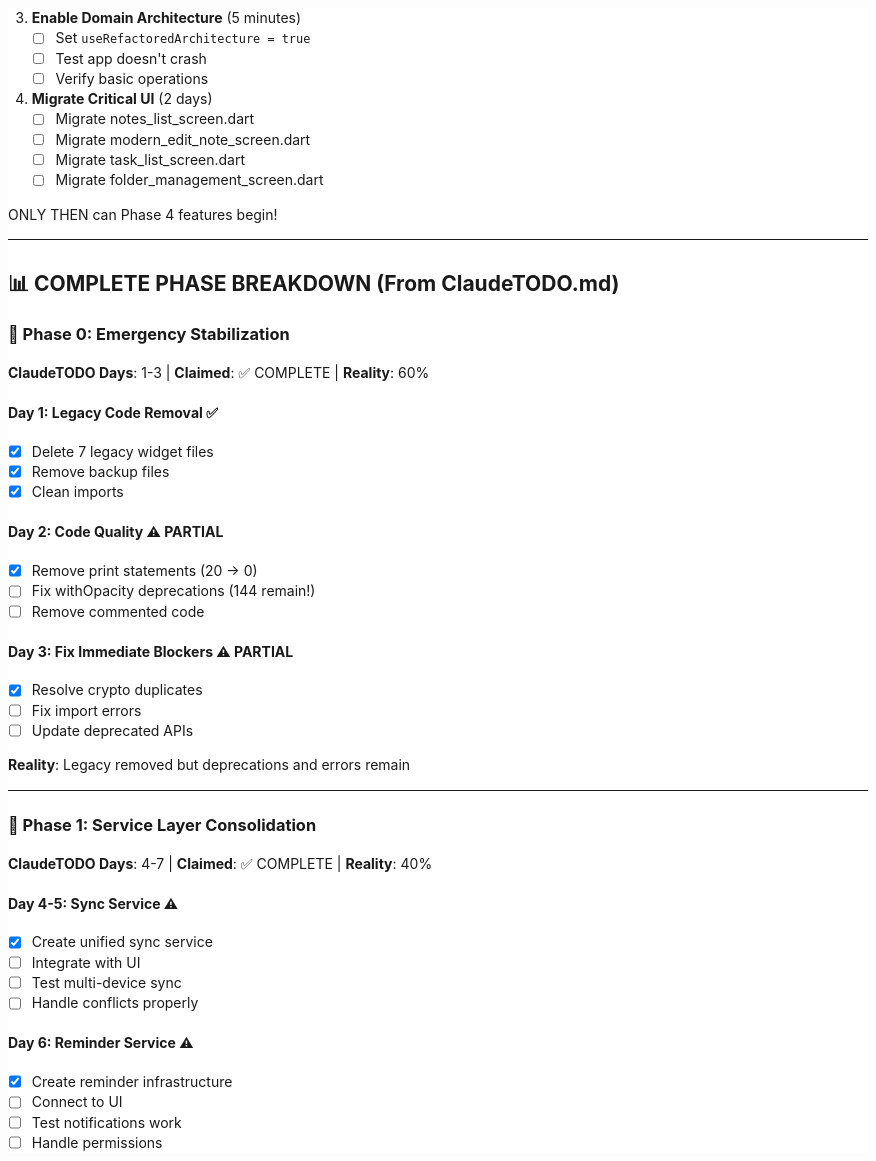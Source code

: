 3. **Enable Domain Architecture** (5 minutes)
   - [ ] Set `useRefactoredArchitecture = true`
   - [ ] Test app doesn't crash
   - [ ] Verify basic operations

4. **Migrate Critical UI** (2 days)
   - [ ] Migrate notes_list_screen.dart
   - [ ] Migrate modern_edit_note_screen.dart
   - [ ] Migrate task_list_screen.dart
   - [ ] Migrate folder_management_screen.dart

ONLY THEN can Phase 4 features begin!

---

## 📊 COMPLETE PHASE BREAKDOWN (From ClaudeTODO.md)

### 🎯 Phase 0: Emergency Stabilization
**ClaudeTODO Days**: 1-3 | **Claimed**: ✅ COMPLETE | **Reality**: 60%

#### Day 1: Legacy Code Removal ✅
- [x] Delete 7 legacy widget files
- [x] Remove backup files
- [x] Clean imports

#### Day 2: Code Quality ⚠️ PARTIAL
- [x] Remove print statements (20 → 0)
- [ ] Fix withOpacity deprecations (144 remain!)
- [ ] Remove commented code

#### Day 3: Fix Immediate Blockers ⚠️ PARTIAL
- [x] Resolve crypto duplicates
- [ ] Fix import errors
- [ ] Update deprecated APIs

**Reality**: Legacy removed but deprecations and errors remain

---

### 🔧 Phase 1: Service Layer Consolidation
**ClaudeTODO Days**: 4-7 | **Claimed**: ✅ COMPLETE | **Reality**: 40%

#### Day 4-5: Sync Service ⚠️
- [x] Create unified sync service
- [ ] Integrate with UI
- [ ] Test multi-device sync
- [ ] Handle conflicts properly

#### Day 6: Reminder Service ⚠️
- [x] Create reminder infrastructure
- [ ] Connect to UI
- [ ] Test notifications work
- [ ] Handle permissions
